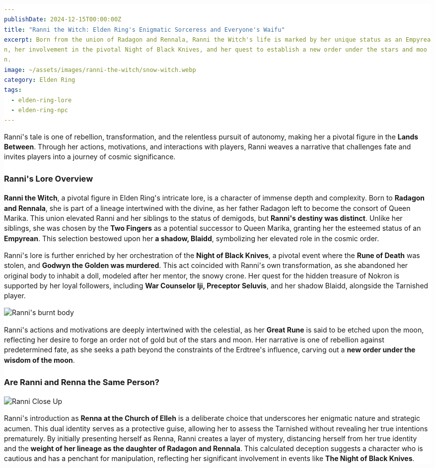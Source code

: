 ```yaml
---
publishDate: 2024-12-15T00:00:00Z
title: "Ranni the Witch: Elden Ring's Enigmatic Sorceress and Everyone's Waifu"
excerpt: Born from the union of Radagon and Rennala, Ranni the Witch's life is marked by her unique status as an Empyrean, her involvement in the pivotal Night of Black Knives, and her quest to establish a new order under the stars and moon.
image: ~/assets/images/ranni-the-witch/snow-witch.webp
category: Elden Ring
tags:
  - elden-ring-lore
  - elden-ring-npc
---
```




Ranni's tale is one of rebellion, transformation, and the relentless pursuit of autonomy, making her a pivotal figure in the **Lands Between**. Through her actions, motivations, and interactions with players, Ranni weaves a narrative that challenges fate and invites players into a journey of cosmic significance.

### Ranni's Lore Overview

**Ranni the Witch**, a pivotal figure in Elden Ring's intricate lore, is a character of immense depth and complexity. Born to **Radagon and Rennala**, she is part of a lineage intertwined with the divine, as her father Radagon left to become the consort of Queen Marika. This union elevated Ranni and her siblings to the status of demigods, but **Ranni's destiny was distinct**. Unlike her siblings, she was chosen by the **Two Fingers** as a potential successor to Queen Marika, granting her the esteemed status of an **Empyrean**. This selection bestowed upon her **a shadow, Blaidd**, symbolizing her elevated role in the cosmic order.

Ranni's lore is further enriched by her orchestration of the **Night of Black Knives**, a pivotal event where the **Rune of Death** was stolen, and **Godwyn the Golden was murdered**. This act coincided with Ranni's own transformation, as she abandoned her original body to inhabit a doll, modeled after her mentor, the snowy crone. Her quest for the hidden treasure of Nokron is supported by her loyal followers, including **War Counselor Iji, Preceptor Seluvis**, and her shadow Blaidd, alongside the Tarnished player.

![Ranni's burnt body](~/assets/images/ranni-the-witch/rannis-burnt-body.webp)

Ranni's actions and motivations are deeply intertwined with the celestial, as her **Great Rune** is said to be etched upon the moon, reflecting her desire to forge an order not of gold but of the stars and moon. Her narrative is one of rebellion against predetermined fate, as she seeks a path beyond the constraints of the Erdtree's influence, carving out a **new order under the wisdom of the moon**.

### Are Ranni and Renna the Same Person?

![Ranni Close Up](~/assets/images/ranni-the-witch/ranni-close-up.webp)

Ranni's introduction as **Renna at the Church of Elleh** is a deliberate choice that underscores her enigmatic nature and strategic acumen. This dual identity serves as a protective guise, allowing her to assess the Tarnished without revealing her true intentions prematurely. By initially presenting herself as Renna, Ranni creates a layer of mystery, distancing herself from her true identity and the **weight of her lineage as the daughter of Radagon and Rennala**. This calculated deception suggests a character who is cautious and has a penchant for manipulation, reflecting her significant involvement in events like **The Night of Black Knives**.
